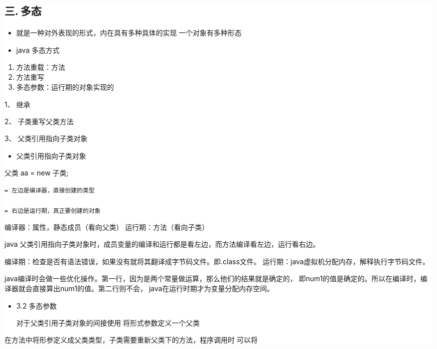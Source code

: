 




## 三. 多态


* 就是一种对外表现的形式，内在具有多种具体的实现
一个对象有多种形态

* java 多态方式
1. 方法重载：方法
2. 方法重写
3. 多态参数：运行期的对象实现的

1、 继承

2、 子类重写父类方法

3、 父类引用指向子类对象



* 父类引用指向子类对象

父类 aa = new 子类;


    = 左边是编译器，直接创建的类型

    = 右边是运行期，真正要创建的对象


编译器：属性，静态成员（看向父类）
运行期：方法（看向子类）

java 父类引用指向子类对象时，成员变量的编译和运行都是看左边，而方法编译看左边，运行看右边。 





编译期：检查是否有语法错误，如果没有就将其翻译成字节码文件。即.class文件。
运行期：java虚拟机分配内存，解释执行字节码文件。

java编译时会做一些优化操作。第一行，因为是两个常量做运算，那么他们的结果就是确定的，
即num1的值是确定的。所以在编译时，编译器就会直接算出num1的值。第二行则不会，
java在运行时期才为变量分配内存空间。



* 3.2 多态参数

    对于父类引用子类对象的间接使用
    将形式参数定义一个父类
    
    
在方法中将形参定义成父类类型，子类需要重新父类下的方法，程序调用时
可以将
    
   
   
   
   

   




















